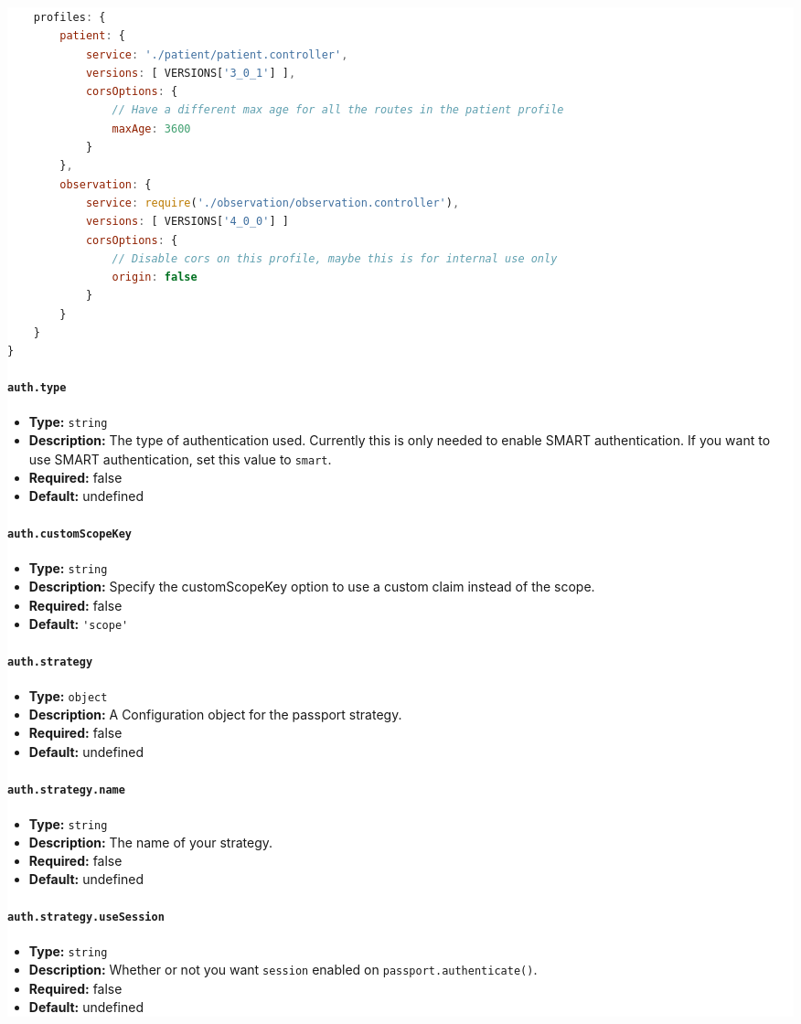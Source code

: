 ```javascript
	profiles: {
		patient: {
			service: './patient/patient.controller',
			versions: [ VERSIONS['3_0_1'] ],
			corsOptions: {
				// Have a different max age for all the routes in the patient profile
				maxAge: 3600
			}
		},
		observation: {
			service: require('./observation/observation.controller'),
			versions: [ VERSIONS['4_0_0'] ]
			corsOptions: {
				// Disable cors on this profile, maybe this is for internal use only
				origin: false
			}
		}
	}
}
```

#### `auth.type`

- **Type:** `string`
- **Description:** The type of authentication used. Currently this is only needed to enable SMART authentication. If you want to use SMART authentication, set this value to `smart`. 
- **Required:** false
- **Default:** undefined

#### `auth.customScopeKey`

- **Type:** `string`
- **Description:** Specify the customScopeKey option to use a custom claim instead of the scope. 
- **Required:** false
- **Default:** `'scope'`

#### `auth.strategy`

- **Type:** `object`
- **Description:** A Configuration object for the passport strategy.
- **Required:** false
- **Default:** undefined

#### `auth.strategy.name`

- **Type:** `string`
- **Description:** The name of your strategy.
- **Required:** false
- **Default:** undefined

#### `auth.strategy.useSession`

- **Type:** `string`
- **Description:** Whether or not you want `session` enabled on `passport.authenticate()`.
- **Required:** false
- **Default:** undefined
